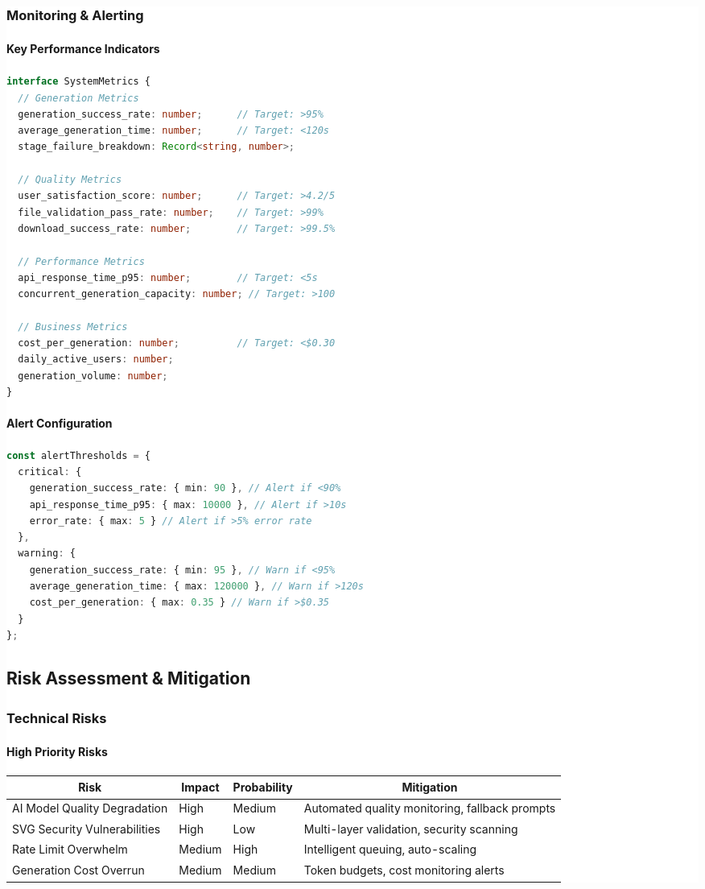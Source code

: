 ### Monitoring & Alerting

#### Key Performance Indicators
```typescript
interface SystemMetrics {
  // Generation Metrics
  generation_success_rate: number;      // Target: >95%
  average_generation_time: number;      // Target: <120s
  stage_failure_breakdown: Record<string, number>;
  
  // Quality Metrics
  user_satisfaction_score: number;      // Target: >4.2/5
  file_validation_pass_rate: number;    // Target: >99%
  download_success_rate: number;        // Target: >99.5%
  
  // Performance Metrics
  api_response_time_p95: number;        // Target: <5s
  concurrent_generation_capacity: number; // Target: >100
  
  // Business Metrics
  cost_per_generation: number;          // Target: <$0.30
  daily_active_users: number;
  generation_volume: number;
}
```

#### Alert Configuration
```typescript
const alertThresholds = {
  critical: {
    generation_success_rate: { min: 90 }, // Alert if <90%
    api_response_time_p95: { max: 10000 }, // Alert if >10s
    error_rate: { max: 5 } // Alert if >5% error rate
  },
  warning: {
    generation_success_rate: { min: 95 }, // Warn if <95%
    average_generation_time: { max: 120000 }, // Warn if >120s
    cost_per_generation: { max: 0.35 } // Warn if >$0.35
  }
};
```

## Risk Assessment & Mitigation

### Technical Risks

#### High Priority Risks
| Risk | Impact | Probability | Mitigation |
|------|--------|-------------|------------|
| AI Model Quality Degradation | High | Medium | Automated quality monitoring, fallback prompts |
| SVG Security Vulnerabilities | High | Low | Multi-layer validation, security scanning |
| Rate Limit Overwhelm | Medium | High | Intelligent queuing, auto-scaling |
| Generation Cost Overrun | Medium | Medium | Token budgets, cost monitoring alerts |
